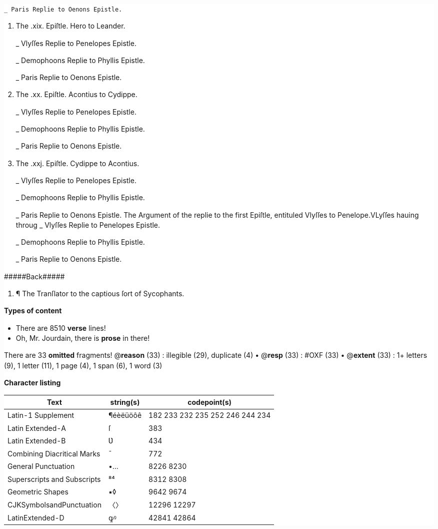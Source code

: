     _ Paris Replie to Oenons Epistle.

1. The .xix. Epiſtle. Hero to Leander.

    _ Vlyſſes Replie to Penelopes Epistle.

    _ Demophoons Replie to Phyllis Epistle.

    _ Paris Replie to Oenons Epistle.

1. The .xx. Epiſtle. Acontius to Cydippe.

    _ Vlyſſes Replie to Penelopes Epistle.

    _ Demophoons Replie to Phyllis Epistle.

    _ Paris Replie to Oenons Epistle.

1. The .xxj. Epiſtle. Cydippe to Acontius.

    _ Vlyſſes Replie to Penelopes Epistle.

    _ Demophoons Replie to Phyllis Epistle.

    _ Paris Replie to Oenons Epistle.
The Argument of the replie to the first Epiſtle, entituled Vlyſſes to Penelope.VLyſſes hauing throug
    _ Vlyſſes Replie to Penelopes Epistle.

    _ Demophoons Replie to Phyllis Epistle.

    _ Paris Replie to Oenons Epistle.

#####Back#####

1. ¶ The Tranſlator to the captious ſort of Sycophants.

**Types of content**

  * There are 8510 **verse** lines!
  * Oh, Mr. Jourdain, there is **prose** in there!

There are 33 **omitted** fragments! 
 @__reason__ (33) : illegible (29), duplicate (4)  •  @__resp__ (33) : #OXF (33)  •  @__extent__ (33) : 1+ letters (9), 1 letter (11), 1 page (4), 1 span (6), 1 word (3)

**Character listing**


|Text|string(s)|codepoint(s)|
|---|---|---|
|Latin-1 Supplement|¶éèëüöôê|182 233 232 235 252 246 244 234|
|Latin Extended-A|ſ|383|
|Latin Extended-B|Ʋ|434|
|Combining             Diacritical Marks|̄|772|
|General Punctuation|•…|8226 8230|
|Superscripts             and Subscripts|⁸⁴|8312 8308|
|Geometric Shapes|▪◊|9642 9674|
|CJKSymbolsandPunctuation|〈〉|12296 12297|
|LatinExtended-D|ꝙꝰ|42841 42864|

